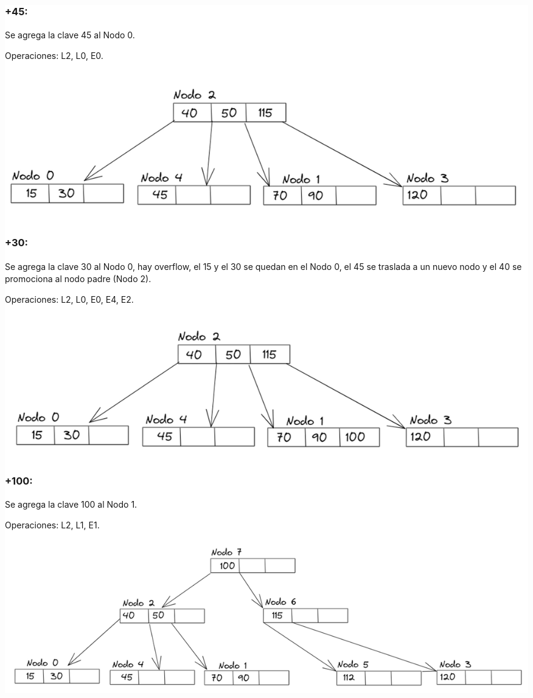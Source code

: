 ### +45:

Se agrega la clave 45 al Nodo 0.

Operaciones: L2, L0, E0.

![Untitled](Resumen%20Parcial%20Pra%CC%81ctico%20d1e54f8a16f14f1eb31712a554101214/Untitled%2023.png)

### +30:

Se agrega la clave 30 al Nodo 0, hay overflow, el 15 y el 30 se quedan en el Nodo 0, el 45 se traslada a un nuevo nodo y el 40 se promociona al nodo padre (Nodo 2).

Operaciones: L2, L0, E0, E4, E2.

![Untitled](Resumen%20Parcial%20Pra%CC%81ctico%20d1e54f8a16f14f1eb31712a554101214/Untitled%2024.png)

### +100:

Se agrega la clave 100 al Nodo 1.

Operaciones: L2, L1, E1.

![Untitled](Resumen%20Parcial%20Pra%CC%81ctico%20d1e54f8a16f14f1eb31712a554101214/Untitled%2025.png)
